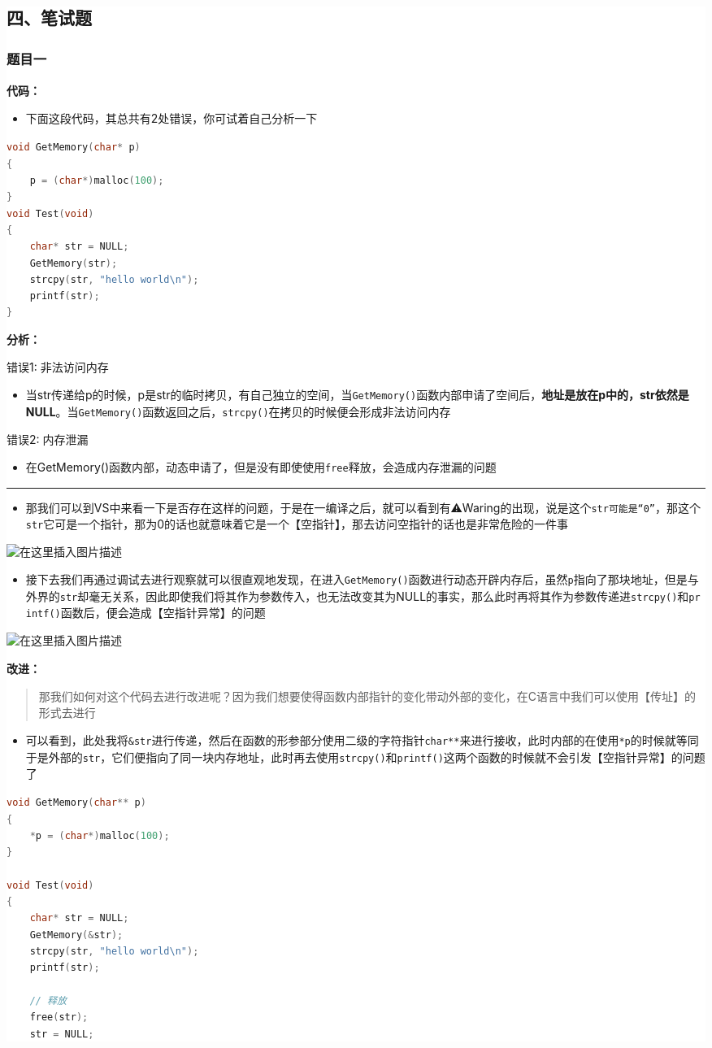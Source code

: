 ## 四、笔试题
### 题目一

**代码：**

- 下面这段代码，其总共有2处错误，你可试着自己分析一下

```c
void GetMemory(char* p)
{
	p = (char*)malloc(100);
}
void Test(void)
{
	char* str = NULL;
	GetMemory(str);
	strcpy(str, "hello world\n");
	printf(str);
}
```

**分析：**

错误1: 非法访问内存

- 当str传递给p的时候，p是str的临时拷贝，有自己独立的空间，当`GetMemory()`函数内部申请了空间后，**地址是放在p中的，str依然是NULL**。当`GetMemory()`函数返回之后，`strcpy()`在拷贝的时候便会形成非法访问内存

错误2: 内存泄漏

- 在GetMemory()函数内部，动态申请了，但是没有即使使用`free`释放，会造成内存泄漏的问题

------

-  那我们可以到VS中来看一下是否存在这样的问题，于是在一编译之后，就可以看到有⚠Waring的出现，说是这个`str可能是“0”`，那这个`str`它可是一个指针，那为0的话也就意味着它是一个【空指针】，那去访问空指针的话也是非常危险的一件事

![在这里插入图片描述](https://img-blog.csdnimg.cn/98a11f4ed0234ab387e36593645d2394.png)


- 接下去我们再通过调试去进行观察就可以很直观地发现，在进入`GetMemory()`函数进行动态开辟内存后，虽然`p`指向了那块地址，但是与外界的`str`却毫无关系，因此即使我们将其作为参数传入，也无法改变其为NULL的事实，那么此时再将其作为参数传递进`strcpy()`和`printf()`函数后，便会造成【空指针异常】的问题

![在这里插入图片描述](https://img-blog.csdnimg.cn/d3b229e7135d46d9abd67aab2ce9c84f.png)


**改进：**

> 那我们如何对这个代码去进行改进呢？因为我们想要使得函数内部指针的变化带动外部的变化，在C语言中我们可以使用【传址】的形式去进行

- 可以看到，此处我将`&str`进行传递，然后在函数的形参部分使用二级的字符指针`char**`来进行接收，此时内部的在使用`*p`的时候就等同于是外部的`str`，它们便指向了同一块内存地址，此时再去使用`strcpy()`和`printf()`这两个函数的时候就不会引发【空指针异常】的问题了

```c
void GetMemory(char** p)
{
	*p = (char*)malloc(100);
}

void Test(void)
{
	char* str = NULL;
	GetMemory(&str);
	strcpy(str, "hello world\n");
	printf(str);

	// 释放
	free(str);
	str = NULL;
```